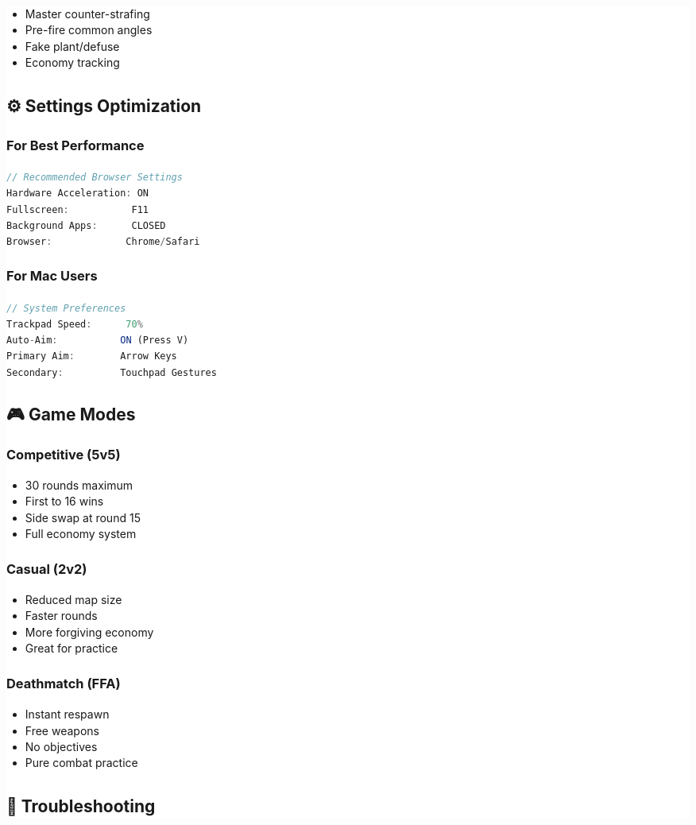 - Master counter-strafing
- Pre-fire common angles
- Fake plant/defuse
- Economy tracking

## ⚙️ Settings Optimization

### For Best Performance

```javascript
// Recommended Browser Settings
Hardware Acceleration: ON
Fullscreen:           F11
Background Apps:      CLOSED
Browser:             Chrome/Safari
```

### For Mac Users

```javascript
// System Preferences
Trackpad Speed:      70%
Auto-Aim:           ON (Press V)
Primary Aim:        Arrow Keys
Secondary:          Touchpad Gestures
```

## 🎮 Game Modes

### Competitive (5v5)

- 30 rounds maximum
- First to 16 wins
- Side swap at round 15
- Full economy system

### Casual (2v2)

- Reduced map size
- Faster rounds
- More forgiving economy
- Great for practice

### Deathmatch (FFA)

- Instant respawn
- Free weapons
- No objectives
- Pure combat practice

## 🔧 Troubleshooting
